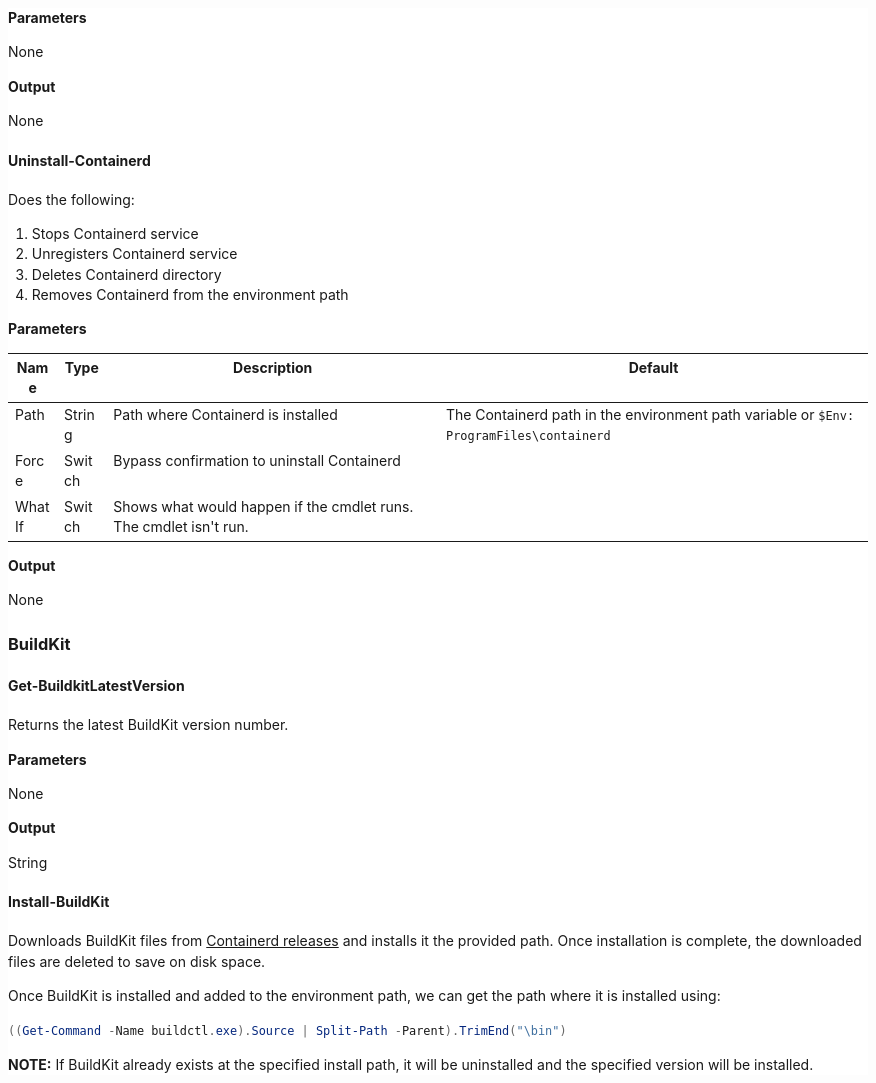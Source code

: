 **Parameters**

None

**Output**

None

#### Uninstall-Containerd

Does the following:

1. Stops Containerd service
2. Unregisters Containerd service
3. Deletes Containerd directory
4. Removes Containerd from the environment path

**Parameters**

| Name | Type | Description | Default |
| -------- | ------- | ------- | ------- |
| Path | String | Path where Containerd is installed | The Containerd path in the environment path variable or `$Env:ProgramFiles\containerd` |
| Force | Switch | Bypass confirmation to uninstall Containerd |  |
| WhatIf | Switch | Shows what would happen if the cmdlet runs. The cmdlet isn't run. |  |

**Output**

None

### BuildKit

#### Get-BuildkitLatestVersion

Returns the latest BuildKit version number.

**Parameters**

None

**Output**

String

#### Install-BuildKit

Downloads BuildKit files from [Containerd releases](https://github.com/moby/buildkit/releases) and installs it the provided path. Once installation is complete, the downloaded files are deleted to save on disk space.

Once BuildKit is installed and added to the environment path, we can get the path where it is installed using:

```PowerShell
((Get-Command -Name buildctl.exe).Source | Split-Path -Parent).TrimEnd("\bin")
```

**NOTE:** If BuildKit already exists at the specified install path, it will be uninstalled and the specified version will be installed.
